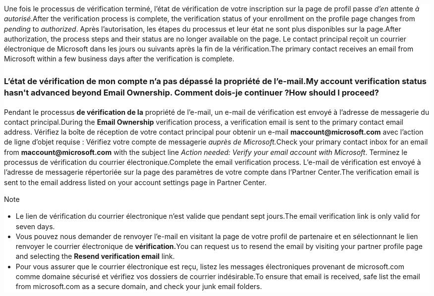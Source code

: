 <span data-ttu-id="51f6a-174">Une fois le processus de vérification terminé, l’état de vérification de votre inscription sur la page de profil passe *d’en* attente *à autorisé.*</span><span class="sxs-lookup"><span data-stu-id="51f6a-174">After the verification process is complete, the verification status of your enrollment on the profile page changes from *pending* to *authorized*.</span></span> <span data-ttu-id="51f6a-175">Après l’autorisation, les étapes du processus et leur état ne sont plus disponibles sur la page.</span><span class="sxs-lookup"><span data-stu-id="51f6a-175">After authorization, the process steps and their status are no longer available on the page.</span></span> <span data-ttu-id="51f6a-176">Le contact principal reçoit un courrier électronique de Microsoft dans les jours ou suivants après la fin de la vérification.</span><span class="sxs-lookup"><span data-stu-id="51f6a-176">The primary contact receives an email from Microsoft within a few business days after the verification is complete.</span></span>

### <a name="my-account-verification-status-hasnt-advanced-beyond-email-ownership-how-should-i-proceed"></a><span data-ttu-id="51f6a-177">L’état de vérification de mon compte n’a pas dépassé la propriété de l’e-mail.</span><span class="sxs-lookup"><span data-stu-id="51f6a-177">My account verification status hasn't advanced beyond Email Ownership.</span></span> <span data-ttu-id="51f6a-178">Comment dois-je continuer ?</span><span class="sxs-lookup"><span data-stu-id="51f6a-178">How should I proceed?</span></span>

<span data-ttu-id="51f6a-179">Pendant le processus **de vérification de la** propriété de l’e-mail, un e-mail de vérification est envoyé à l’adresse de messagerie du contact principal.</span><span class="sxs-lookup"><span data-stu-id="51f6a-179">During the **Email Ownership** verification process, a verification email is sent to the primary contact email address.</span></span> <span data-ttu-id="51f6a-180">Vérifiez la boîte de réception de votre contact principal pour obtenir un e-mail **maccount@<span>microsoft</span>.com** avec l’action de ligne d’objet requise : Vérifiez votre compte de messagerie *auprès de Microsoft.*</span><span class="sxs-lookup"><span data-stu-id="51f6a-180">Check your primary contact inbox for an email from **maccount@<span>microsoft</span>.com** with the subject line *Action needed: Verify your email account with Microsoft*.</span></span> <span data-ttu-id="51f6a-181">Terminez le processus de vérification du courrier électronique.</span><span class="sxs-lookup"><span data-stu-id="51f6a-181">Complete the email verification process.</span></span> <span data-ttu-id="51f6a-182">L’e-mail de vérification est envoyé à l’adresse de messagerie répertoriée sur la page des paramètres de votre compte dans l’Partner Center.</span><span class="sxs-lookup"><span data-stu-id="51f6a-182">The verification email is sent to the email address listed on your account settings page in Partner Center.</span></span>

> [!NOTE]
> * <span data-ttu-id="51f6a-183">Le lien de vérification du courrier électronique n’est valide que pendant sept jours.</span><span class="sxs-lookup"><span data-stu-id="51f6a-183">The email verification link is only valid for seven days.</span></span> 
> * <span data-ttu-id="51f6a-184">Vous pouvez nous demander de renvoyer l’e-mail en visitant la page de votre profil de partenaire et en sélectionnant le lien renvoyer le courrier électronique de **vérification.**</span><span class="sxs-lookup"><span data-stu-id="51f6a-184">You can request us to resend the email by visiting your partner profile page and selecting the **Resend verification email** link.</span></span>
> * <span data-ttu-id="51f6a-185">Pour vous assurer que le courrier électronique est reçu, listez les messages électroniques provenant de microsoft.com comme domaine sécurisé et vérifiez vos dossiers de courrier indésirable.</span><span class="sxs-lookup"><span data-stu-id="51f6a-185">To ensure that email is received, safe list the email from microsoft.com as a secure domain, and check your junk email folders.</span></span>
